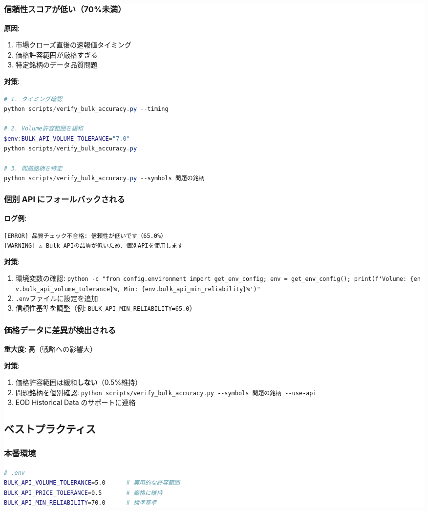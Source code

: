 ### 信頼性スコアが低い（70%未満）

**原因**:

1. 市場クローズ直後の速報値タイミング
2. 価格許容範囲が厳格すぎる
3. 特定銘柄のデータ品質問題

**対策**:

```powershell
# 1. タイミング確認
python scripts/verify_bulk_accuracy.py --timing

# 2. Volume許容範囲を緩和
$env:BULK_API_VOLUME_TOLERANCE="7.0"
python scripts/verify_bulk_accuracy.py

# 3. 問題銘柄を特定
python scripts/verify_bulk_accuracy.py --symbols 問題の銘柄
```

### 個別 API にフォールバックされる

**ログ例**:

```
[ERROR] 品質チェック不合格: 信頼性が低いです（65.0%）
[WARNING] ⚠️ Bulk APIの品質が低いため、個別APIを使用します
```

**対策**:

1. 環境変数の確認: `python -c "from config.environment import get_env_config; env = get_env_config(); print(f'Volume: {env.bulk_api_volume_tolerance}%, Min: {env.bulk_api_min_reliability}%')"`
2. `.env`ファイルに設定を追加
3. 信頼性基準を調整（例: `BULK_API_MIN_RELIABILITY=65.0`）

### 価格データに差異が検出される

**重大度**: 高（戦略への影響大）

**対策**:

1. 価格許容範囲は緩和**しない**（0.5%維持）
2. 問題銘柄を個別確認: `python scripts/verify_bulk_accuracy.py --symbols 問題の銘柄 --use-api`
3. EOD Historical Data のサポートに連絡

## ベストプラクティス

### 本番環境

```bash
# .env
BULK_API_VOLUME_TOLERANCE=5.0      # 実用的な許容範囲
BULK_API_PRICE_TOLERANCE=0.5       # 厳格に維持
BULK_API_MIN_RELIABILITY=70.0      # 標準基準
```
